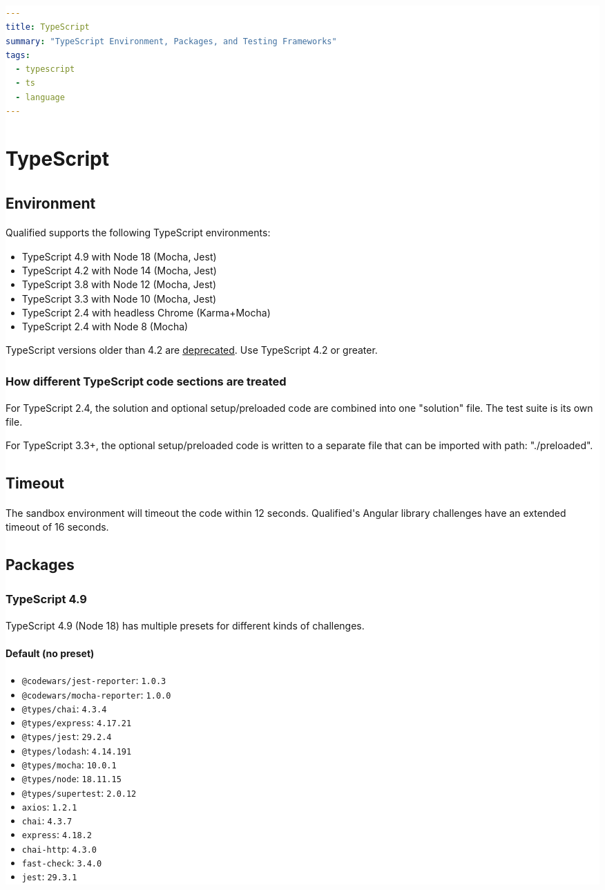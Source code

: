 ```yaml
---
title: TypeScript
summary: "TypeScript Environment, Packages, and Testing Frameworks"
tags:
  - typescript
  - ts
  - language
---
```


# TypeScript

## Environment

Qualified supports the following TypeScript environments:

- TypeScript 4.9 with Node 18 (Mocha, Jest)
- TypeScript 4.2 with Node 14 (Mocha, Jest)
- TypeScript 3.8 with Node 12 (Mocha, Jest)
- TypeScript 3.3 with Node 10 (Mocha, Jest)
- TypeScript 2.4 with headless Chrome (Karma+Mocha)
- TypeScript 2.4 with Node 8 (Mocha)

TypeScript versions older than 4.2 are [deprecated](/creating-content/challenges/upgrading-language-versions/#deprecation-process). Use TypeScript 4.2 or greater.

### How different TypeScript code sections are treated

For TypeScript 2.4, the solution and optional setup/preloaded code are combined into one "solution" file. The test suite is its own file.

For TypeScript 3.3+, the optional setup/preloaded code is written to a separate file that can be imported with path: "./preloaded".

## Timeout

The sandbox environment will timeout the code within 12 seconds. Qualified's Angular library challenges have an extended timeout of 16 seconds.

## Packages

### TypeScript 4.9

TypeScript 4.9 (Node 18) has multiple presets for different kinds of challenges.

#### Default (no preset)

- `@codewars/jest-reporter`: `1.0.3`
- `@codewars/mocha-reporter`: `1.0.0`
- `@types/chai`: `4.3.4`
- `@types/express`: `4.17.21`
- `@types/jest`: `29.2.4`
- `@types/lodash`: `4.14.191`
- `@types/mocha`: `10.0.1`
- `@types/node`: `18.11.15`
- `@types/supertest`: `2.0.12`
- `axios`: `1.2.1`
- `chai`: `4.3.7`
- `express`: `4.18.2`
- `chai-http`: `4.3.0`
- `fast-check`: `3.4.0`
- `jest`: `29.3.1`